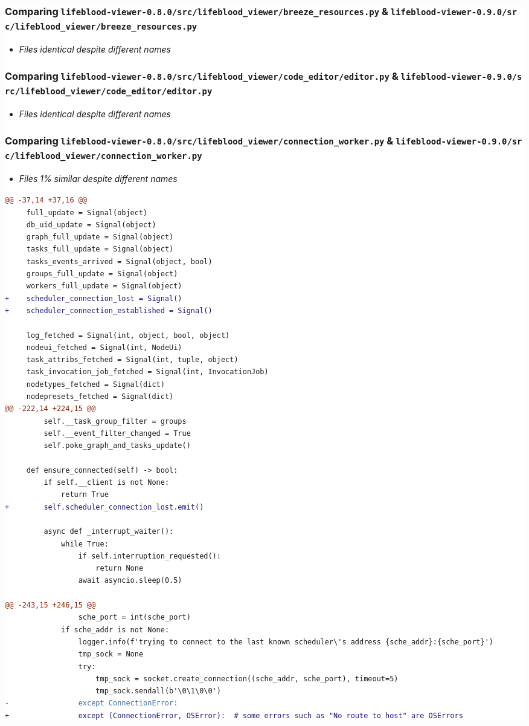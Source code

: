 ### Comparing `lifeblood-viewer-0.8.0/src/lifeblood_viewer/breeze_resources.py` & `lifeblood-viewer-0.9.0/src/lifeblood_viewer/breeze_resources.py`

 * *Files identical despite different names*

### Comparing `lifeblood-viewer-0.8.0/src/lifeblood_viewer/code_editor/editor.py` & `lifeblood-viewer-0.9.0/src/lifeblood_viewer/code_editor/editor.py`

 * *Files identical despite different names*

### Comparing `lifeblood-viewer-0.8.0/src/lifeblood_viewer/connection_worker.py` & `lifeblood-viewer-0.9.0/src/lifeblood_viewer/connection_worker.py`

 * *Files 1% similar despite different names*

```diff
@@ -37,14 +37,16 @@
     full_update = Signal(object)
     db_uid_update = Signal(object)
     graph_full_update = Signal(object)
     tasks_full_update = Signal(object)
     tasks_events_arrived = Signal(object, bool)
     groups_full_update = Signal(object)
     workers_full_update = Signal(object)
+    scheduler_connection_lost = Signal()
+    scheduler_connection_established = Signal()
 
     log_fetched = Signal(int, object, bool, object)
     nodeui_fetched = Signal(int, NodeUi)
     task_attribs_fetched = Signal(int, tuple, object)
     task_invocation_job_fetched = Signal(int, InvocationJob)
     nodetypes_fetched = Signal(dict)
     nodepresets_fetched = Signal(dict)
@@ -222,14 +224,15 @@
         self.__task_group_filter = groups
         self.__event_filter_changed = True
         self.poke_graph_and_tasks_update()
 
     def ensure_connected(self) -> bool:
         if self.__client is not None:
             return True
+        self.scheduler_connection_lost.emit()
 
         async def _interrupt_waiter():
             while True:
                 if self.interruption_requested():
                     return None
                 await asyncio.sleep(0.5)
 
@@ -243,15 +246,15 @@
                 sche_port = int(sche_port)
             if sche_addr is not None:
                 logger.info(f'trying to connect to the last known scheduler\'s address {sche_addr}:{sche_port}')
                 tmp_sock = None
                 try:
                     tmp_sock = socket.create_connection((sche_addr, sche_port), timeout=5)
                     tmp_sock.sendall(b'\0\1\0\0')
-                except ConnectionError:
+                except (ConnectionError, OSError):  # some errors such as "No route to host" are OSErrors
```